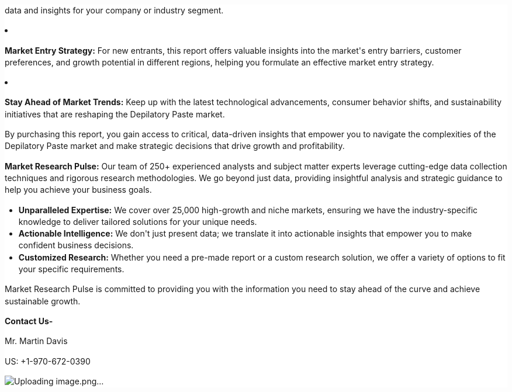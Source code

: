 data and insights for your company or industry segment.</p></li><li><p><strong>Market Entry Strategy:</strong> For new entrants, this report offers valuable insights into the market's entry barriers, customer preferences, and growth potential in different regions, helping you formulate an effective market entry strategy.</p></li><li><p><strong>Stay Ahead of Market Trends:</strong> Keep up with the latest technological advancements, consumer behavior shifts, and sustainability initiatives that are reshaping the Depilatory Paste market.</p></li></ol><p>By purchasing this report, you gain access to critical, data-driven insights that empower you to navigate the complexities of the Depilatory Paste market and make strategic decisions that drive growth and profitability.</p><p><strong>Market Research Pulse:</strong>&nbsp;Our team of 250+ experienced analysts and subject matter experts leverage cutting-edge data collection techniques and rigorous research methodologies. We go beyond just data, providing insightful analysis and strategic guidance to help you achieve your business goals.</p><ul><li><strong>Unparalleled Expertise:</strong>&nbsp;We cover over 25,000 high-growth and niche markets, ensuring we have the industry-specific knowledge to deliver tailored solutions for your unique needs.</li><li><strong>Actionable Intelligence:</strong>&nbsp;We don't just present data; we translate it into actionable insights that empower you to make confident business decisions.</li><li><strong>Customized Research:</strong>&nbsp;Whether you need a pre-made report or a custom research solution, we offer a variety of options to fit your specific requirements.</li></ul><p>Market Research Pulse is committed to providing you with the information you need to stay ahead of the curve and achieve sustainable growth.</p><p><strong>Contact Us-</strong></p><p>Mr. Martin Davis</p><p>US: +1-970-672-0390</p>
![Uploading image.png…]()
